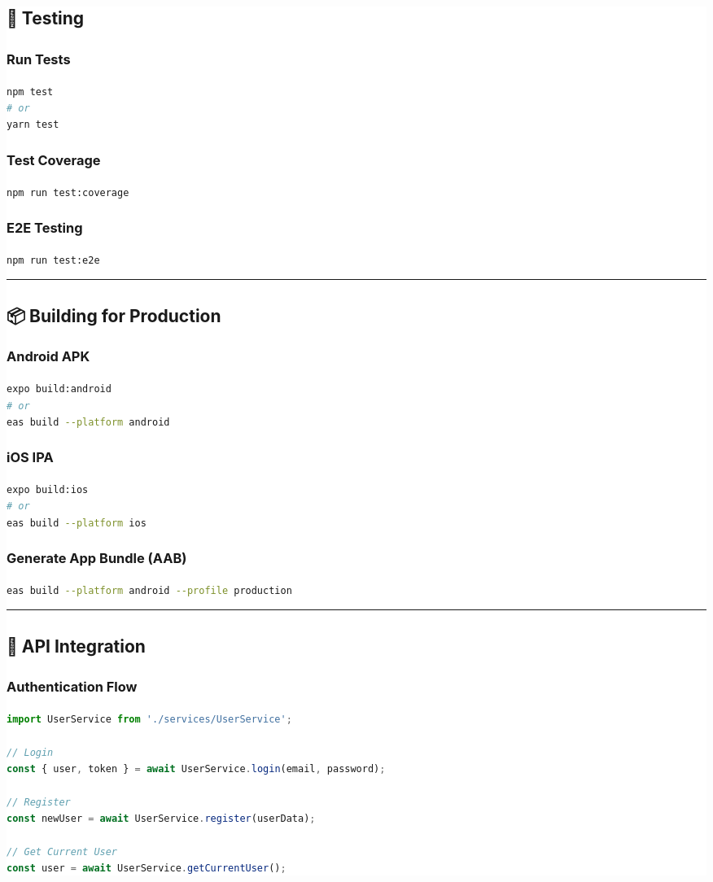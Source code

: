 
## 🧪 Testing

### Run Tests
```bash
npm test
# or
yarn test
```

### Test Coverage
```bash
npm run test:coverage
```

### E2E Testing
```bash
npm run test:e2e
```

---

## 📦 Building for Production

### Android APK
```bash
expo build:android
# or
eas build --platform android
```

### iOS IPA
```bash
expo build:ios
# or
eas build --platform ios
```

### Generate App Bundle (AAB)
```bash
eas build --platform android --profile production
```

---

## 🔌 API Integration

### Authentication Flow

```javascript
import UserService from './services/UserService';

// Login
const { user, token } = await UserService.login(email, password);

// Register
const newUser = await UserService.register(userData);

// Get Current User
const user = await UserService.getCurrentUser();
```
